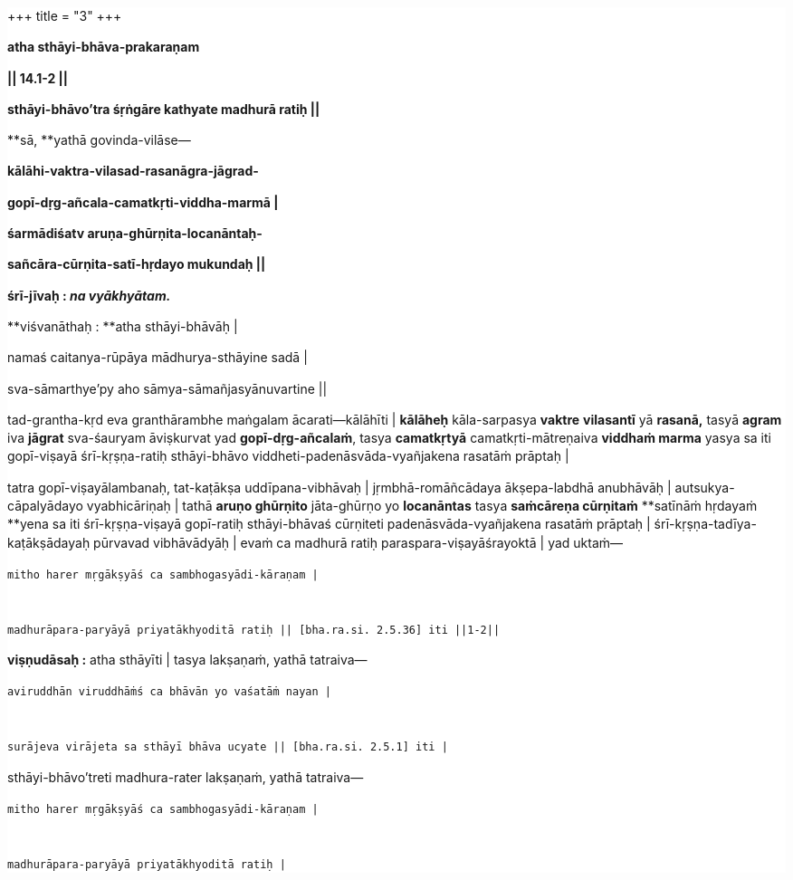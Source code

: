 +++
title = "3"
+++





**atha sthāyi-bhāva-prakaraṇam**

**|| 14.1-2 ||**

**sthāyi-bhāvo’tra śṛṅgāre kathyate madhurā ratiḥ ||**

**sā, **yathā govinda-vilāse—

**kālāhi-vaktra-vilasad-rasanāgra-jāgrad-**

**gopī-dṛg-añcala-camatkṛti-viddha-marmā |**

**śarmādiśatv aruṇa-ghūrṇita-locanāntaḥ-**

**sañcāra-cūrṇita-satī-hṛdayo mukundaḥ ||**

**śrī-jīvaḥ : _na vyākhyātam._**

**viśvanāthaḥ : **atha sthāyi-bhāvāḥ | 

namaś caitanya-rūpāya mādhurya-sthāyine sadā |

sva-sāmarthye’py aho sāmya-sāmañjasyānuvartine ||

tad-grantha-kṛd eva granthārambhe maṅgalam ācarati—kālāhīti | **kālāheḥ** kāla-sarpasya **vaktre** **vilasantī** yā **rasanā,** tasyā **agram** iva **jāgrat** sva-śauryam āviṣkurvat yad **gopī-dṛg-añcalaṁ**, tasya **camatkṛtyā** camatkṛti-mātreṇaiva **viddhaṁ marma** yasya sa iti gopī-viṣayā śrī-kṛṣṇa-ratiḥ sthāyi-bhāvo viddheti-padenāsvāda-vyañjakena rasatāṁ prāptaḥ | 

tatra gopī-viṣayālambanaḥ, tat-kaṭākṣa uddīpana-vibhāvaḥ | jṛmbhā-romāñcādaya ākṣepa-labdhā anubhāvāḥ | autsukya-cāpalyādayo vyabhicāriṇaḥ | tathā **aruṇo ghūrṇito** jāta-ghūrṇo yo **locanāntas** tasya **saṁcāreṇa cūrṇitaṁ** **satīnāṁ hṛdayaṁ **yena sa iti śrī-kṛṣṇa-viṣayā gopī-ratiḥ sthāyi-bhāvaś cūrṇiteti padenāsvāda-vyañjakena rasatāṁ prāptaḥ | śrī-kṛṣṇa-tadīya-kaṭākṣādayaḥ pūrvavad vibhāvādyāḥ | evaṁ ca madhurā ratiḥ paraspara-viṣayāśrayoktā | yad uktaṁ—


    mitho harer mṛgākṣyāś ca sambhogasyādi-kāraṇam |


    madhurāpara-paryāyā priyatākhyoditā ratiḥ || [bha.ra.si. 2.5.36] iti ||1-2||

**viṣṇudāsaḥ :** atha sthāyīti | tasya lakṣaṇaṁ, yathā tatraiva—


    aviruddhān viruddhāṁś ca bhāvān yo vaśatāṁ nayan |


    surājeva virājeta sa sthāyī bhāva ucyate || [bha.ra.si. 2.5.1] iti |

sthāyi-bhāvo’treti madhura-rater lakṣaṇaṁ, yathā tatraiva—


    mitho harer mṛgākṣyāś ca sambhogasyādi-kāraṇam |


    madhurāpara-paryāyā priyatākhyoditā ratiḥ |

